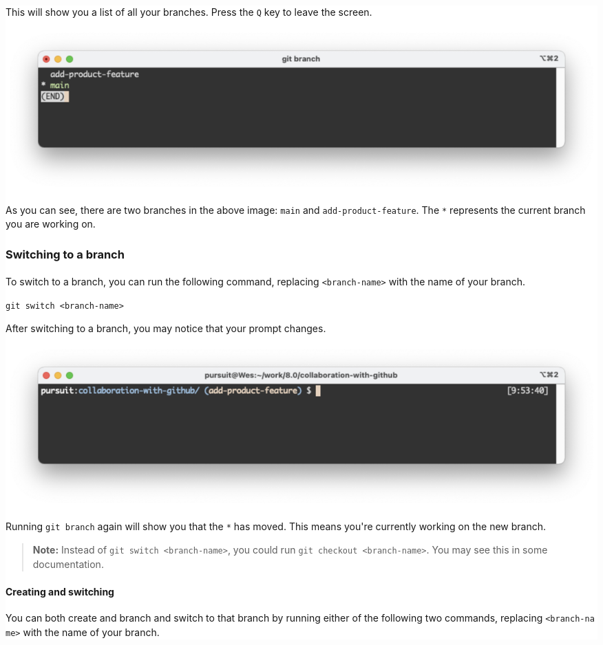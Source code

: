 This will show you a list of all your branches. Press the `Q` key to leave the screen.

![Results of running `git branch` command.](./assets/list-of-branches.png)

As you can see, there are two branches in the above image: `main` and `add-product-feature`. The `*` represents the current branch you are working on.

### Switching to a branch

To switch to a branch, you can run the following command, replacing `<branch-name>` with the name of your branch.

```
git switch <branch-name>
```

After switching to a branch, you may notice that your prompt changes.

![Results of running `git switch` command.](./assets/switch-to-branch.png)

Running `git branch` again will show you that the `*` has moved. This means you're currently working on the new branch.

> **Note:** Instead of `git switch <branch-name>`, you could run `git checkout <branch-name>`. You may see this in some documentation.

#### Creating and switching

You can both create and branch and switch to that branch by running either of the following two commands, replacing `<branch-name>` with the name of your branch.
